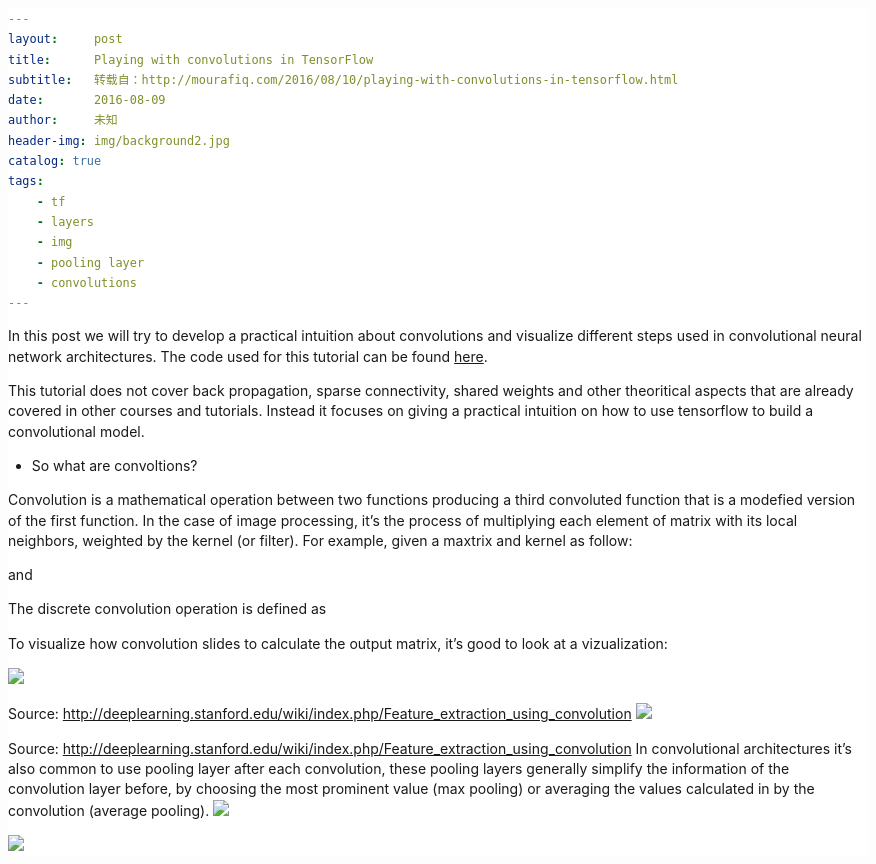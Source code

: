 ```yaml
---
layout:     post
title:      Playing with convolutions in TensorFlow
subtitle:   转载自：http://mourafiq.com/2016/08/10/playing-with-convolutions-in-tensorflow.html
date:       2016-08-09
author:     未知
header-img: img/background2.jpg
catalog: true
tags:
    - tf
    - layers
    - img
    - pooling layer
    - convolutions
---
```


In this post we will try to develop a practical intuition about convolutions and visualize different steps used in convolutional neural network architectures. The code used for this tutorial can be found [here](https://github.com/mouradmourafiq/tensorflow-convolution-models).

This tutorial does not cover back propagation, sparse connectivity, shared weights and other theoritical aspects that are already covered in other courses and tutorials. Instead it focuses on giving a practical intuition on how to use tensorflow to build a convolutional model.

- So what are convoltions?


Convolution is a mathematical operation between two functions producing a third convoluted function that is a modefied version of the first function. In the case of image processing, it’s the process of multiplying each element of matrix with its local neighbors, weighted by the kernel (or filter). For example, given a maxtrix and kernel as follow:

and

The discrete convolution operation is defined as

To visualize how convolution slides to calculate the output matrix, it’s good to look at a vizualization:

![](http://mourafiq.com/images/posts/convolution_schematic.gif)

Source: http://deeplearning.stanford.edu/wiki/index.php/Feature_extraction_using_convolution
![](http://mourafiq.com/images/posts/convolution_schematic.gif)

Source: http://deeplearning.stanford.edu/wiki/index.php/Feature_extraction_using_convolution
In convolutional architectures it’s also common to use pooling layer after each convolution, these pooling layers generally simplify the information of the convolution layer before, by choosing the most prominent value (max pooling) or averaging the values calculated in by the convolution (average pooling).
![](http://mourafiq.com/images/posts/pooling_schematic.gif)


![](http://mourafiq.com/images/posts/pooling_schematic.gif)
